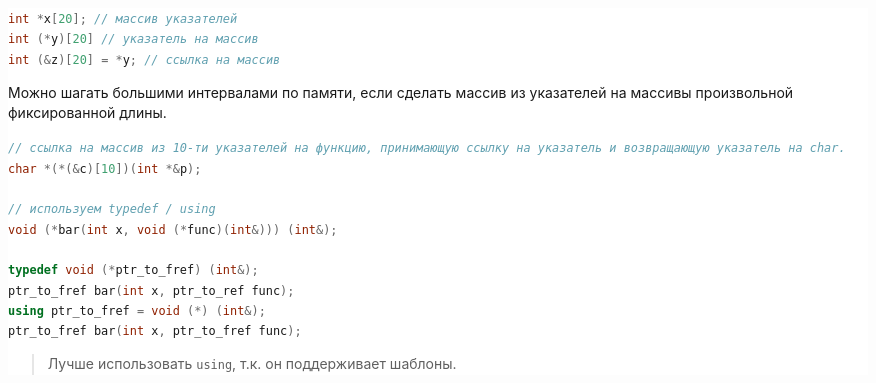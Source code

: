 ```C++
int *x[20]; // массив указателей
int (*y)[20] // указатель на массив
int (&z)[20] = *y; // ссылка на массив
```

Можно шагать большими интервалами по памяти, если сделать массив из указателей на массивы произвольной фиксированной длины.

```C++
// ссылка на массив из 10-ти указателей на функцию, принимающую ссылку на указатель и возвращающую указатель на char.
char *(*(&c)[10])(int *&p);

// используем typedef / using
void (*bar(int x, void (*func)(int&))) (int&);

typedef void (*ptr_to_fref) (int&);
ptr_to_fref bar(int x, ptr_to_ref func);
using ptr_to_fref = void (*) (int&);
ptr_to_fref bar(int x, ptr_to_fref func);
```

> Лучше использовать `using`, т.к. он поддерживает шаблоны.
